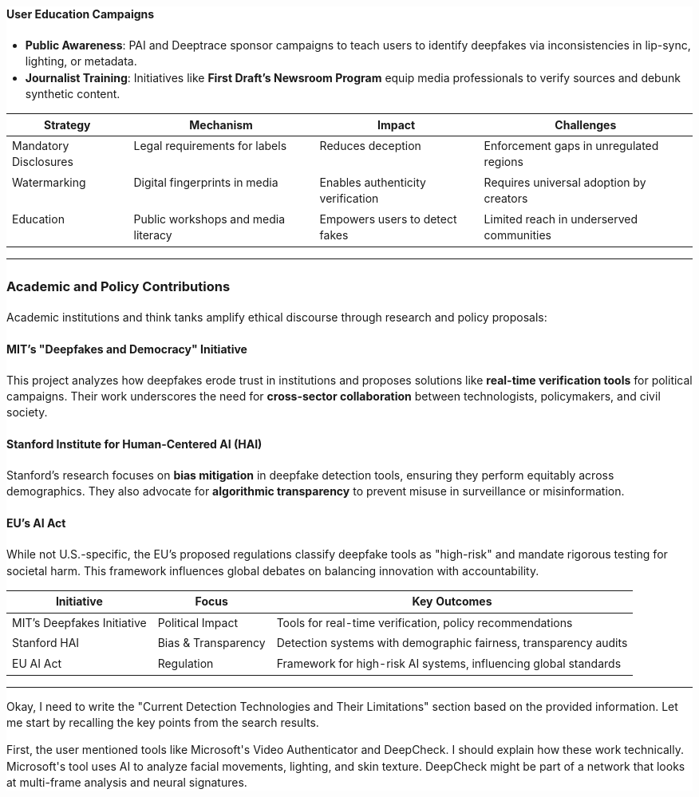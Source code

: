 #### **User Education Campaigns**  
- **Public Awareness**: PAI and Deeptrace sponsor campaigns to teach users to identify deepfakes via inconsistencies in lip-sync, lighting, or metadata.  
- **Journalist Training**: Initiatives like **First Draft’s Newsroom Program** equip media professionals to verify sources and debunk synthetic content.  

| **Strategy** | **Mechanism** | **Impact** | **Challenges** |  
|--------------|---------------|------------|----------------|  
| Mandatory Disclosures | Legal requirements for labels | Reduces deception | Enforcement gaps in unregulated regions |  
| Watermarking | Digital fingerprints in media | Enables authenticity verification | Requires universal adoption by creators |  
| Education | Public workshops and media literacy | Empowers users to detect fakes | Limited reach in underserved communities |  

---

### Academic and Policy Contributions  
Academic institutions and think tanks amplify ethical discourse through research and policy proposals:  

#### **MIT’s "Deepfakes and Democracy" Initiative**  
This project analyzes how deepfakes erode trust in institutions and proposes solutions like **real-time verification tools** for political campaigns. Their work underscores the need for **cross-sector collaboration** between technologists, policymakers, and civil society.  

#### **Stanford Institute for Human-Centered AI (HAI)**  
Stanford’s research focuses on **bias mitigation** in deepfake detection tools, ensuring they perform equitably across demographics. They also advocate for **algorithmic transparency** to prevent misuse in surveillance or misinformation.  

#### **EU’s AI Act**  
While not U.S.-specific, the EU’s proposed regulations classify deepfake tools as "high-risk" and mandate rigorous testing for societal harm. This framework influences global debates on balancing innovation with accountability.  

| **Initiative** | **Focus** | **Key Outcomes** |  
|----------------|-----------|------------------|  
| MIT’s Deepfakes Initiative | Political Impact | Tools for real-time verification, policy recommendations |  
| Stanford HAI | Bias & Transparency | Detection systems with demographic fairness, transparency audits |  
| EU AI Act | Regulation | Framework for high-risk AI systems, influencing global standards |  

---


Okay, I need to write the "Current Detection Technologies and Their Limitations" section based on the provided information. Let me start by recalling the key points from the search results. 

First, the user mentioned tools like Microsoft's Video Authenticator and DeepCheck. I should explain how these work technically. Microsoft's tool uses AI to analyze facial movements, lighting, and skin texture. DeepCheck might be part of a network that looks at multi-frame analysis and neural signatures. 
